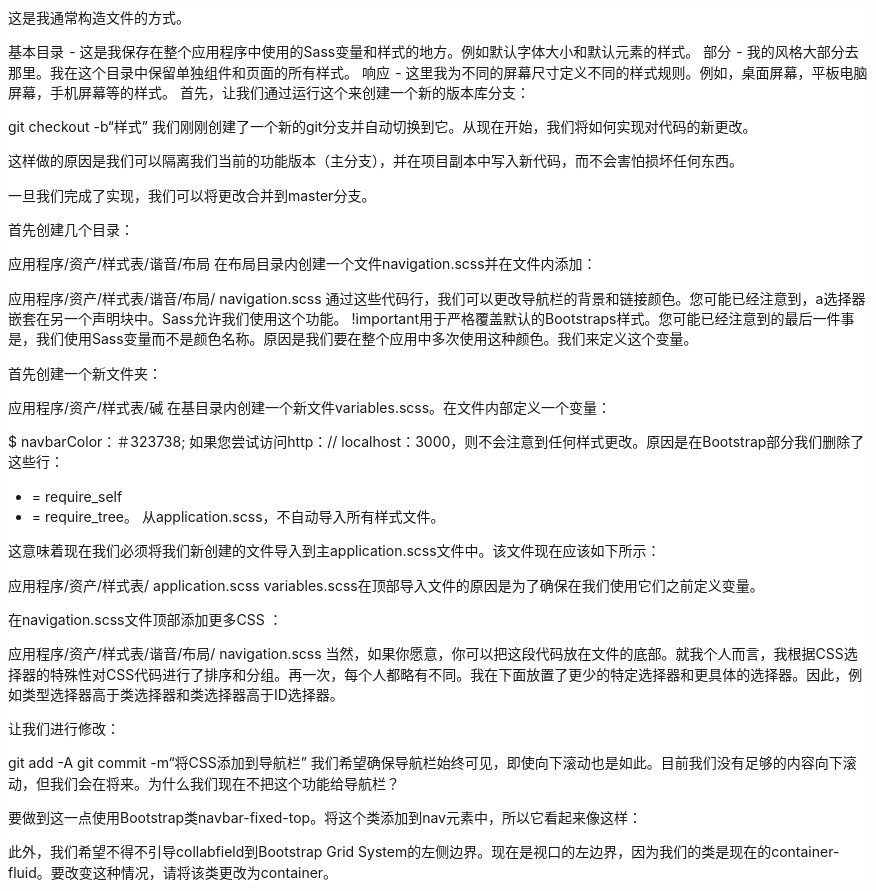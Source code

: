 
  这是我通常构造文件的方式。

  基本目录  - 这是我保存在整个应用程序中使用的Sass变量和样式的地方。例如默认字体大小和默认元素的样式。
  部分  - 我的风格大部分去那里。我在这个目录中保留单独组件和页面的所有样式。
  响应  - 这里我为不同的屏幕尺寸定义不同的样式规则。例如，桌面屏幕，平板电脑屏幕，手机屏幕等的样式。
  首先，让我们通过运行这个来创建一个新的版本库分支：

  git checkout -b“样式”
  我们刚刚创建了一个新的git分支并自动切换到它。从现在开始，我们将如何实现对代码的新更改。

  这样做的原因是我们可以隔离我们当前的功能版本（主分支），并在项目副本中写入新代码，而不会害怕损坏任何东西。

  一旦我们完成了实现，我们可以将更改合并到master分支。

  首先创建几个目录：

  应用程序/资产/样式表/谐音/布局
  在布局目录内创建一个文件navigation.scss并在文件内添加：


  应用程序/资产/样式表/谐音/布局/ navigation.scss
  通过这些代码行，我们可以更改导航栏的背景和链接颜色。您可能已经注意到，a选择器嵌套在另一个声明块中。Sass允许我们使用这个功能。 !important用于严格覆盖默认的Bootstraps样式。您可能已经注意到的最后一件事是，我们使用Sass变量而不是颜色名称。原因是我们要在整个应用中多次使用这种颜色。我们来定义这个变量。

  首先创建一个新文件夹：

  应用程序/资产/样式表/碱
  在基目录内创建一个新文件variables.scss。在文件内部定义一个变量：

  $ navbarColor：＃323738;
  如果您尝试访问http：// localhost：3000，则不会注意到任何样式更改。原因是在Bootstrap部分我们删除了这些行：

  * = require_self
  * = require_tree。
  从application.scss，不自动导入所有样式文件。

  这意味着现在我们必须将我们新创建的文件导入到主application.scss文件中。该文件现在应该如下所示：


  应用程序/资产/样式表/ application.scss
  variables.scss在顶部导入文件的原因是为了确保在我们使用它们之前定义变量。

  在navigation.scss文件顶部添加更多CSS ：


  应用程序/资产/样式表/谐音/布局/ navigation.scss
  当然，如果你愿意，你可以把这段代码放在文件的底部。就我个人而言，我根据CSS选择器的特殊性对CSS代码进行了排序和分组。再一次，每个人都略有不同。我在下面放置了更少的特定选择器和更具体的选择器。因此，例如类型选择器高于类选择器和类选择器高于ID选择器。

  让我们进行修改：

  git add -A
  git commit -m“将CSS添加到导航栏”
  我们希望确保导航栏始终可见，即使向下滚动也是如此。目前我们没有足够的内容向下滚动，但我们会在将来。为什么我们现在不把这个功能给导航栏？

  要做到这一点使用Bootstrap类navbar-fixed-top。将这个类添加到nav元素中，所以它看起来像这样：

  <nav class =“navbar navbar-default navbar-fixed-top”>
  此外，我们希望不得不引导collabfield到Bootstrap Grid System的左侧边界。现在是视口的左边界，因为我们的类是现在的container-fluid。要改变这种情况，请将该类更改为container。
